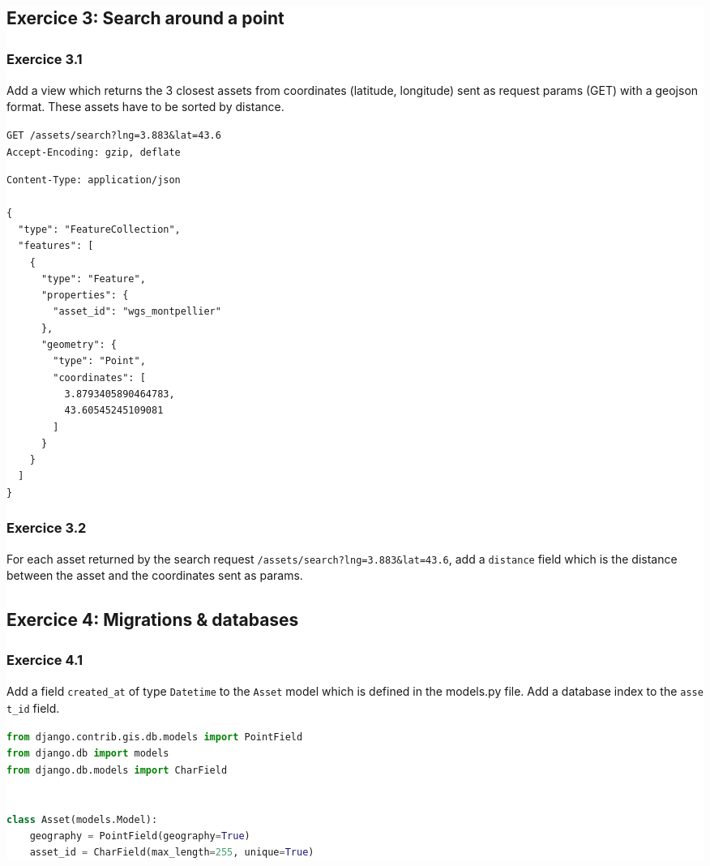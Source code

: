 ## Exercice 3: Search around a point

### Exercice 3.1
Add a view which returns the 3 closest assets from coordinates (latitude, longitude) sent as request params (GET) with a geojson format.
These assets have to be sorted by distance.

```http
GET /assets/search?lng=3.883&lat=43.6
Accept-Encoding: gzip, deflate
```

```http
Content-Type: application/json

{
  "type": "FeatureCollection",
  "features": [
    {
      "type": "Feature",
      "properties": {
        "asset_id": "wgs_montpellier"
      },
      "geometry": {
        "type": "Point",
        "coordinates": [
          3.8793405890464783,
          43.60545245109081
        ]
      }
    }
  ]
}
```

### Exercice 3.2

For each asset returned by the search request `/assets/search?lng=3.883&lat=43.6`, add a `distance` field which is the distance between the asset and the coordinates sent as params.

## Exercice 4: Migrations & databases

### Exercice 4.1

Add a field `created_at` of type `Datetime` to the `Asset` model which is defined in the models.py file.
Add a database index to the `asset_id` field.
```python
from django.contrib.gis.db.models import PointField
from django.db import models
from django.db.models import CharField


class Asset(models.Model):
    geography = PointField(geography=True)
    asset_id = CharField(max_length=255, unique=True)
```

